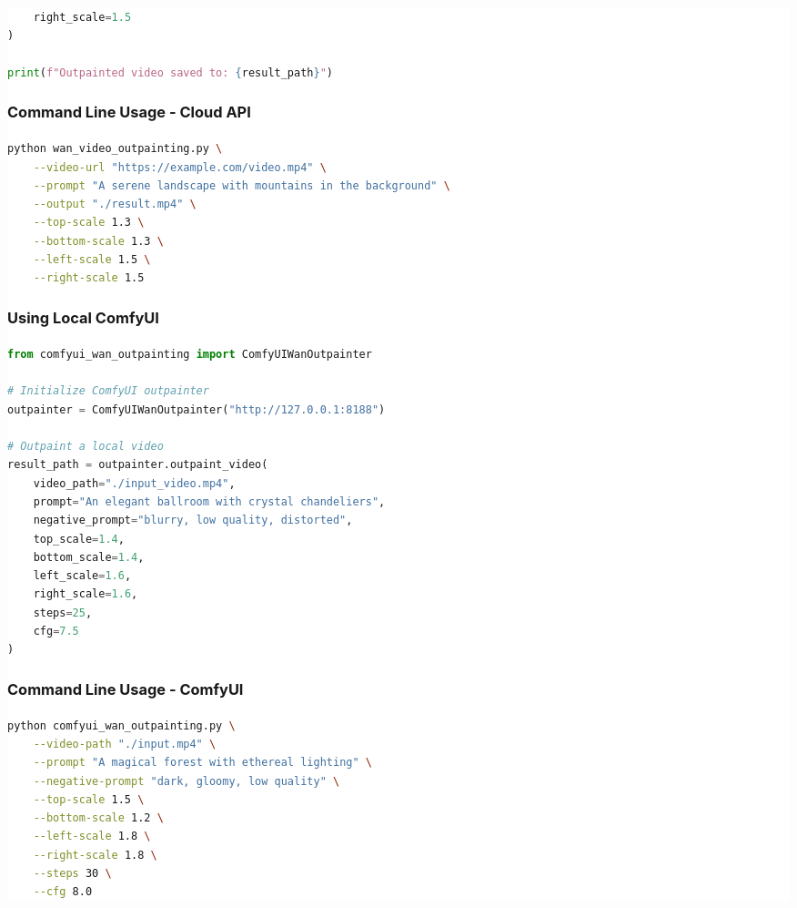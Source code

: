 ```python
    right_scale=1.5
)

print(f"Outpainted video saved to: {result_path}")
```

### Command Line Usage - Cloud API

```bash
python wan_video_outpainting.py \
    --video-url "https://example.com/video.mp4" \
    --prompt "A serene landscape with mountains in the background" \
    --output "./result.mp4" \
    --top-scale 1.3 \
    --bottom-scale 1.3 \
    --left-scale 1.5 \
    --right-scale 1.5
```

### Using Local ComfyUI

```python
from comfyui_wan_outpainting import ComfyUIWanOutpainter

# Initialize ComfyUI outpainter
outpainter = ComfyUIWanOutpainter("http://127.0.0.1:8188")

# Outpaint a local video
result_path = outpainter.outpaint_video(
    video_path="./input_video.mp4",
    prompt="An elegant ballroom with crystal chandeliers",
    negative_prompt="blurry, low quality, distorted",
    top_scale=1.4,
    bottom_scale=1.4,
    left_scale=1.6,
    right_scale=1.6,
    steps=25,
    cfg=7.5
)
```

### Command Line Usage - ComfyUI

```bash
python comfyui_wan_outpainting.py \
    --video-path "./input.mp4" \
    --prompt "A magical forest with ethereal lighting" \
    --negative-prompt "dark, gloomy, low quality" \
    --top-scale 1.5 \
    --bottom-scale 1.2 \
    --left-scale 1.8 \
    --right-scale 1.8 \
    --steps 30 \
    --cfg 8.0
```
